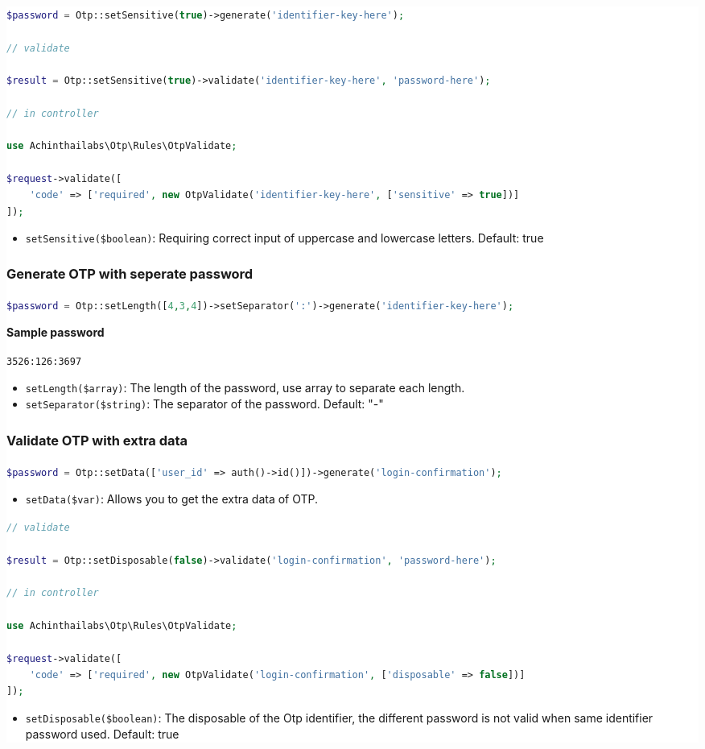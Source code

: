 ```php
$password = Otp::setSensitive(true)->generate('identifier-key-here');

// validate

$result = Otp::setSensitive(true)->validate('identifier-key-here', 'password-here');

// in controller

use Achinthailabs\Otp\Rules\OtpValidate;

$request->validate([
    'code' => ['required', new OtpValidate('identifier-key-here', ['sensitive' => true])]
]);
```

* `setSensitive($boolean)`: Requiring correct input of uppercase and lowercase letters. Default: true

### Generate OTP with seperate password

```php
$password = Otp::setLength([4,3,4])->setSeparator(':')->generate('identifier-key-here');
```
**Sample password**

```
3526:126:3697
```

* `setLength($array)`: The length of the password, use array to separate each length.
* `setSeparator($string)`: The separator of the password. Default: "-"

### Validate OTP with extra data

```php
$password = Otp::setData(['user_id' => auth()->id()])->generate('login-confirmation');
```

* `setData($var)`: Allows you to get the extra data of OTP.

```php
// validate

$result = Otp::setDisposable(false)->validate('login-confirmation', 'password-here');

// in controller

use Achinthailabs\Otp\Rules\OtpValidate;

$request->validate([
    'code' => ['required', new OtpValidate('login-confirmation', ['disposable' => false])]
]);
```

* `setDisposable($boolean)`: The disposable of the Otp identifier, the different password is not valid when same identifier password used. Default: true


[ico-version]: https://img.shields.io/packagist/v/achinthailabs/laravel5-otp.svg?style=flat-square
[ico-license]: https://img.shields.io/badge/license-MIT-brightgreen.svg?style=flat-square
[ico-travis]: https://img.shields.io/travis/achinthailabs/laravel5-otp/master.svg?style=flat-square
[ico-scrutinizer]: https://img.shields.io/scrutinizer/coverage/g/achinthailabs/laravel5-otp.svg?style=flat-square
[ico-code-quality]: https://img.shields.io/scrutinizer/g/achinthailabs/laravel5-otp.svg?style=flat-square
[ico-downloads]: https://img.shields.io/packagist/dt/achinthailabs/laravel5-otp.svg?style=flat-square
[link-packagist]: https://packagist.org/packages/achinthailabs/laravel5-otp
[link-travis]: https://travis-ci.org/achinthailabs/laravel5-otp
[link-scrutinizer]: https://scrutinizer-ci.com/g/achinthailabs/laravel5-otp/code-structure
[link-code-quality]: https://scrutinizer-ci.com/g/achinthailabs/laravel5-otp
[link-downloads]: https://packagist.org/packages/achinthailabs/laravel5-otp
[link-author]: https://github.com/achinthailabs
[link-contributors]: ../../contributors